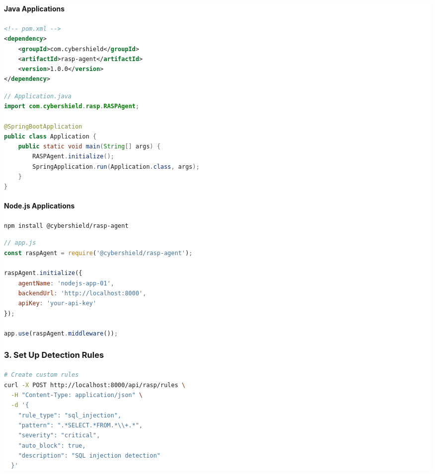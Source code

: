 #### Java Applications

```xml
<!-- pom.xml -->
<dependency>
    <groupId>com.cybershield</groupId>
    <artifactId>rasp-agent</artifactId>
    <version>1.0.0</version>
</dependency>
```

```java
// Application.java
import com.cybershield.rasp.RASPAgent;

@SpringBootApplication
public class Application {
    public static void main(String[] args) {
        RASPAgent.initialize();
        SpringApplication.run(Application.class, args);
    }
}
```

#### Node.js Applications

```bash
npm install @cybershield/rasp-agent
```

```javascript
// app.js
const raspAgent = require('@cybershield/rasp-agent');

raspAgent.initialize({
    agentName: 'nodejs-app-01',
    backendUrl: 'http://localhost:8000',
    apiKey: 'your-api-key'
});

app.use(raspAgent.middleware());
```

### 3. Set Up Detection Rules

```bash
# Create custom rules
curl -X POST http://localhost:8000/api/rasp/rules \
  -H "Content-Type: application/json" \
  -d '{
    "rule_type": "sql_injection",
    "pattern": ".*SELECT.*FROM.*\\+.*",
    "severity": "critical",
    "auto_block": true,
    "description": "SQL injection detection"
  }'
```
